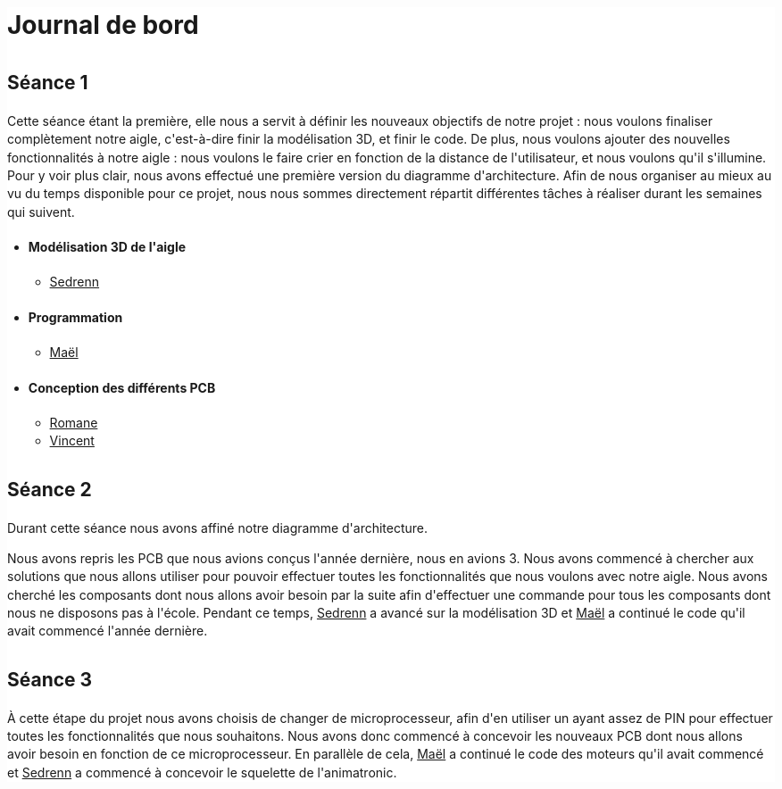 








# Journal de bord

## Séance 1
   Cette séance étant la première, elle nous a servit à définir les nouveaux objectifs de notre projet : nous voulons finaliser complètement notre aigle, c'est-à-dire finir la modélisation 3D, et finir le code. De plus, nous voulons ajouter des nouvelles fonctionnalités à notre aigle : nous voulons le faire crier en fonction de la distance de l'utilisateur, et nous voulons qu'il s'illumine. Pour y voir plus clair, nous avons effectué une première version du diagramme d'architecture. Afin de nous organiser au mieux au vu du temps disponible pour ce projet, nous nous sommes directement répartit différentes tâches à réaliser durant les semaines qui suivent.
   * #### Modélisation 3D de l'aigle
        * [Sedrenn](https://github.com/mael-lukas/2324_Projet1AB_Animatronic/tree/main?tab=readme-ov-file#sedrenn-labrousse)
   * #### Programmation 
        * [Maël](https://github.com/mael-lukas/2324_Projet1AB_Animatronic/tree/main?tab=readme-ov-file#ma%C3%ABl-lukas)
   * #### Conception des différents PCB
        * [Romane](https://github.com/mael-lukas/2324_Projet1AB_Animatronic/tree/main?tab=readme-ov-file#romane-ponthieu)
        * [Vincent](https://github.com/mael-lukas/2324_Projet1AB_Animatronic/tree/main?tab=readme-ov-file#vincent-fernandes)
    

## Séance 2
   Durant cette séance nous avons affiné notre diagramme d'architecture.

   Nous avons repris les PCB que nous avions conçus l'année dernière, nous en avions 3. Nous avons commencé à chercher aux solutions que nous allons utiliser pour pouvoir effectuer toutes les fonctionnalités que nous voulons avec notre aigle. Nous avons cherché les composants dont nous allons avoir besoin par la suite afin d'effectuer une commande pour tous les composants dont nous ne disposons pas à l'école. 
   Pendant ce temps, [Sedrenn](https://github.com/mael-lukas/2324_Projet1AB_Animatronic/tree/main?tab=readme-ov-file#sedrenn-labrousse) a avancé sur la modélisation 3D et [Maël](https://github.com/mael-lukas/2324_Projet1AB_Animatronic/tree/main?tab=readme-ov-file#ma%C3%ABl-lukas) a continué le code qu'il avait commencé l'année dernière.

   
## Séance 3
   À cette étape du projet nous avons choisis de changer de microprocesseur, afin d'en utiliser un ayant assez de PIN pour effectuer toutes les fonctionnalités que nous souhaitons. Nous avons donc commencé à concevoir les nouveaux PCB dont nous allons avoir besoin en fonction de ce microprocesseur.
  En parallèle de cela, [Maël](https://github.com/mael-lukas/2324_Projet1AB_Animatronic/tree/main?tab=readme-ov-file#ma%C3%ABl-lukas) a continué le code des moteurs qu'il avait commencé et [Sedrenn](https://github.com/mael-lukas/2324_Projet1AB_Animatronic/tree/main?tab=readme-ov-file#sedrenn-labrousse) a commencé à concevoir le squelette de l'animatronic.
